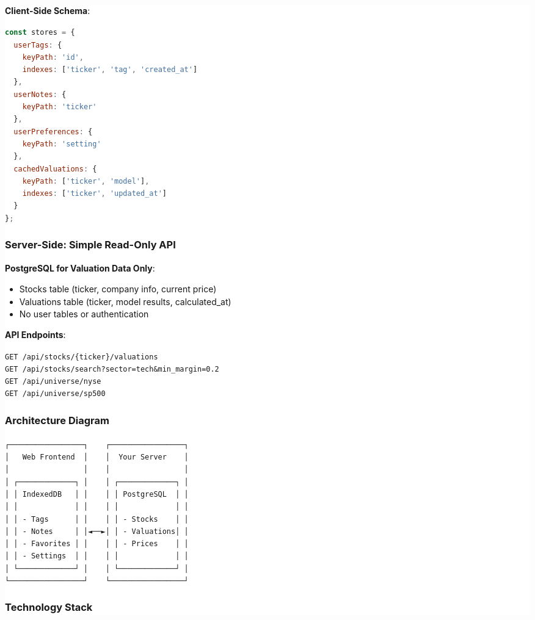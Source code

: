 **Client-Side Schema**:
```javascript
const stores = {
  userTags: {
    keyPath: 'id',
    indexes: ['ticker', 'tag', 'created_at']
  },
  userNotes: {
    keyPath: 'ticker'
  },
  userPreferences: {
    keyPath: 'setting'
  },
  cachedValuations: {
    keyPath: ['ticker', 'model'],
    indexes: ['ticker', 'updated_at']
  }
};
```

### Server-Side: Simple Read-Only API

**PostgreSQL for Valuation Data Only**:
- Stocks table (ticker, company info, current price)
- Valuations table (ticker, model results, calculated_at)
- No user tables or authentication

**API Endpoints**:
```
GET /api/stocks/{ticker}/valuations
GET /api/stocks/search?sector=tech&min_margin=0.2  
GET /api/universe/nyse
GET /api/universe/sp500
```

### Architecture Diagram

```
┌─────────────────┐    ┌─────────────────┐
│   Web Frontend  │    │  Your Server    │
│                 │    │                 │
│ ┌─────────────┐ │    │ ┌─────────────┐ │
│ │ IndexedDB   │ │    │ │ PostgreSQL  │ │
│ │             │ │    │ │             │ │
│ │ - Tags      │ │    │ │ - Stocks    │ │
│ │ - Notes     │ │◄──►│ │ - Valuations│ │
│ │ - Favorites │ │    │ │ - Prices    │ │
│ │ - Settings  │ │    │ │             │ │
│ └─────────────┘ │    │ └─────────────┘ │
└─────────────────┘    └─────────────────┘
```

### Technology Stack
